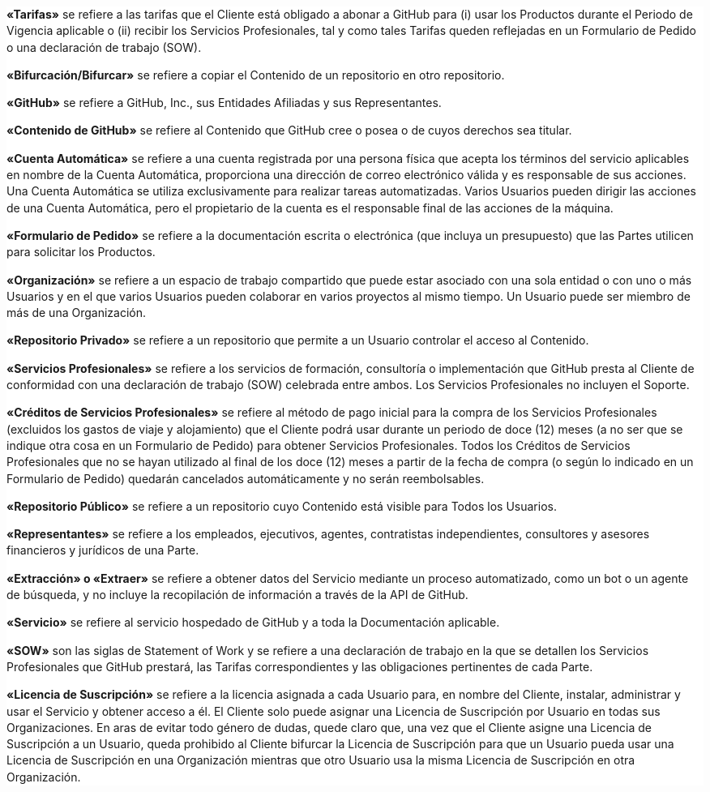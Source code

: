 **«Tarifas»** se refiere a las tarifas que el Cliente está obligado a abonar a GitHub para (i) usar los Productos durante el Periodo de Vigencia aplicable o (ii) recibir los Servicios Profesionales, tal y como tales Tarifas queden reflejadas en un Formulario de Pedido o una declaración de trabajo (SOW).

**«Bifurcación/Bifurcar»** se refiere a copiar el Contenido de un repositorio en otro repositorio.

**«GitHub»** se refiere a GitHub, Inc., sus Entidades Afiliadas y sus Representantes.

**«Contenido de GitHub»** se refiere al Contenido que GitHub cree o posea o de cuyos derechos sea titular.

**«Cuenta Automática»** se refiere a una cuenta registrada por una persona física que acepta los términos del servicio aplicables en nombre de la Cuenta Automática, proporciona una dirección de correo electrónico válida y es responsable de sus acciones. Una Cuenta Automática se utiliza exclusivamente para realizar tareas automatizadas. Varios Usuarios pueden dirigir las acciones de una Cuenta Automática, pero el propietario de la cuenta es el responsable final de las acciones de la máquina.

**«Formulario de Pedido»** se refiere a la documentación escrita o electrónica (que incluya un presupuesto) que las Partes utilicen para solicitar los Productos.

**«Organización»** se refiere a un espacio de trabajo compartido que puede estar asociado con una sola entidad o con uno o más Usuarios y en el que varios Usuarios pueden colaborar en varios proyectos al mismo tiempo. Un Usuario puede ser miembro de más de una Organización.

**«Repositorio Privado»** se refiere a un repositorio que permite a un Usuario controlar el acceso al Contenido.

**«Servicios Profesionales»** se refiere a los servicios de formación, consultoría o implementación que GitHub presta al Cliente de conformidad con una declaración de trabajo (SOW) celebrada entre ambos. Los Servicios Profesionales no incluyen el Soporte.

**«Créditos de Servicios Profesionales»** se refiere al método de pago inicial para la compra de los Servicios Profesionales (excluidos los gastos de viaje y alojamiento) que el Cliente podrá usar durante un periodo de doce (12) meses (a no ser que se indique otra cosa en un Formulario de Pedido) para obtener Servicios Profesionales. Todos los Créditos de Servicios Profesionales que no se hayan utilizado al final de los doce (12) meses a partir de la fecha de compra (o según lo indicado en un Formulario de Pedido) quedarán cancelados automáticamente y no serán reembolsables.

**«Repositorio Público»** se refiere a un repositorio cuyo Contenido está visible para Todos los Usuarios.

**«Representantes»** se refiere a los empleados, ejecutivos, agentes, contratistas independientes, consultores y asesores financieros y jurídicos de una Parte.

**«Extracción» o «Extraer»** se refiere a obtener datos del Servicio mediante un proceso automatizado, como un bot o un agente de búsqueda, y no incluye la recopilación de información a través de la API de GitHub.

**«Servicio»** se refiere al servicio hospedado de GitHub y a toda la Documentación aplicable.

**«SOW»** son las siglas de Statement of Work y se refiere a una declaración de trabajo en la que se detallen los Servicios Profesionales que GitHub prestará, las Tarifas correspondientes y las obligaciones pertinentes de cada Parte.

**«Licencia de Suscripción»** se refiere a la licencia asignada a cada Usuario para, en nombre del Cliente, instalar, administrar y usar el Servicio y obtener acceso a él. El Cliente solo puede asignar una Licencia de Suscripción por Usuario en todas sus Organizaciones. En aras de evitar todo género de dudas, quede claro que, una vez que el Cliente asigne una Licencia de Suscripción a un Usuario, queda prohibido al Cliente bifurcar la Licencia de Suscripción para que un Usuario pueda usar una Licencia de Suscripción en una Organización mientras que otro Usuario usa la misma Licencia de Suscripción en otra Organización.
